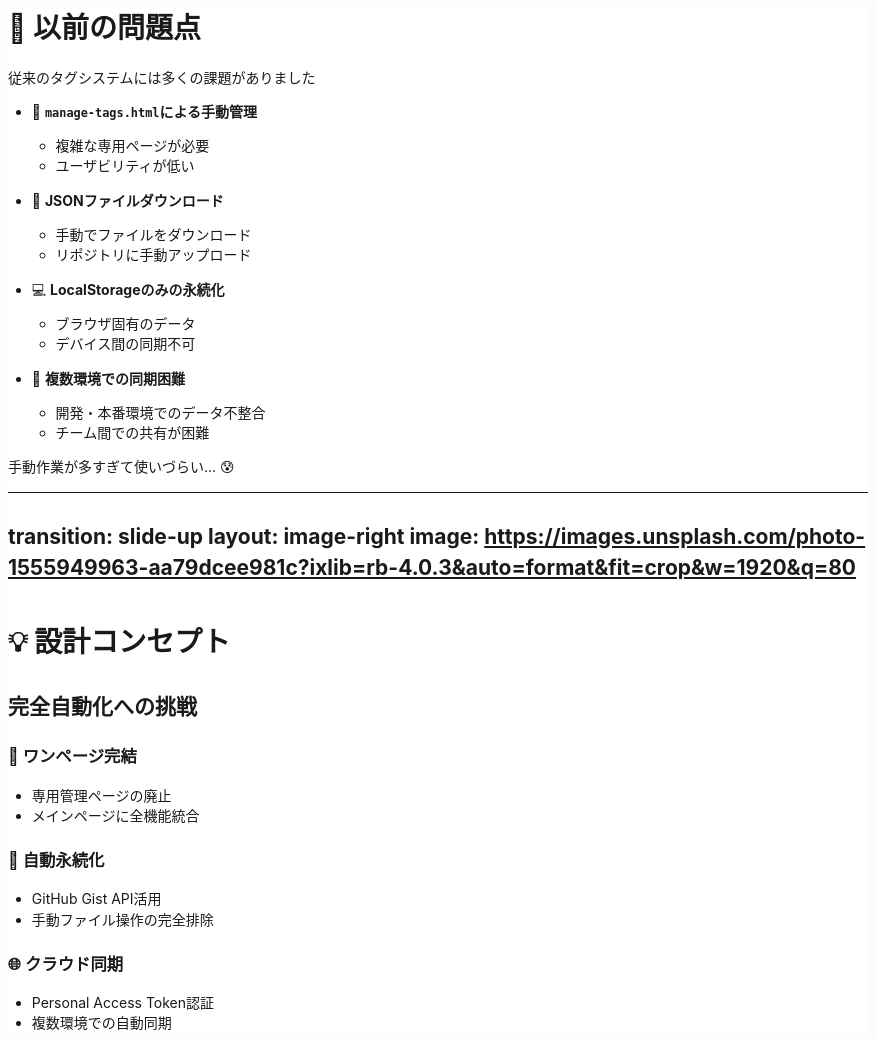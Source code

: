 # 🤔 以前の問題点

従来のタグシステムには多くの課題がありました

<v-clicks>

- 📄 **`manage-tags.html`による手動管理**
  - 複雑な専用ページが必要
  - ユーザビリティが低い

- 💾 **JSONファイルダウンロード**
  - 手動でファイルをダウンロード
  - リポジトリに手動アップロード

- 💻 **LocalStorageのみの永続化**
  - ブラウザ固有のデータ
  - デバイス間の同期不可

- 🔄 **複数環境での同期困難**
  - 開発・本番環境でのデータ不整合
  - チーム間での共有が困難

</v-clicks>

<div v-after class="text-center mt-8">
  <div class="text-red-400 text-xl font-bold">
    手動作業が多すぎて使いづらい... 😰
  </div>
</div>

---
transition: slide-up
layout: image-right
image: https://images.unsplash.com/photo-1555949963-aa79dcee981c?ixlib=rb-4.0.3&auto=format&fit=crop&w=1920&q=80
---

# 💡 設計コンセプト

## 完全自動化への挑戦

<v-clicks>

### 🎯 **ワンページ完結**
- 専用管理ページの廃止
- メインページに全機能統合

### 🤖 **自動永続化**
- GitHub Gist API活用
- 手動ファイル操作の完全排除

### 🌐 **クラウド同期**
- Personal Access Token認証
- 複数環境での自動同期
